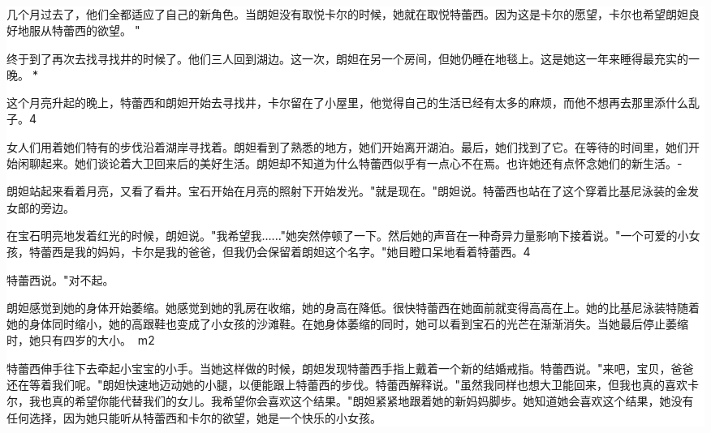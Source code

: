

几个月过去了，他们全都适应了自己的新角色。当朗妲没有取悦卡尔的时候，她就在取悦特蕾西。因为这是卡尔的愿望，卡尔也希望朗妲良好地服从特蕾西的欲望。 "



终于到了再次去找寻找井的时候了。他们三人回到湖边。这一次，朗妲在另一个房间，但她仍睡在地毯上。这是她这一年来睡得最充实的一晚。 *



这个月亮升起的晚上，特蕾西和朗妲开始去寻找井，卡尔留在了小屋里，他觉得自己的生活已经有太多的麻烦，而他不想再去那里添什么乱子。4



女人们用着她们特有的步伐沿着湖岸寻找着。朗妲看到了熟悉的地方，她们开始离开湖泊。最后，她们找到了它。在等待的时间里，她们开始闲聊起来。她们谈论着大卫回来后的美好生活。朗妲却不知道为什么特蕾西似乎有一点心不在焉。也许她还有点怀念她们的新生活。-



朗妲站起来看着月亮，又看了看井。宝石开始在月亮的照射下开始发光。"就是现在。"朗妲说。特蕾西也站在了这个穿着比基尼泳装的金发女郎的旁边。



在宝石明亮地发着红光的时候，朗妲说。"我希望我......"她突然停顿了一下。然后她的声音在一种奇异力量影响下接着说。"一个可爱的小女孩，特蕾西是我的妈妈，卡尔是我的爸爸，但我仍会保留着朗妲这个名字。"她目瞪口呆地看着特蕾西。4



特蕾西说。"对不起。



朗妲感觉到她的身体开始萎缩。她感觉到她的乳房在收缩，她的身高在降低。很快特蕾西在她面前就变得高高在上。她的比基尼泳装特随着她的身体同时缩小，她的高跟鞋也变成了小女孩的沙滩鞋。在她身体萎缩的同时，她可以看到宝石的光芒在渐渐消失。当她最后停止萎缩时，她只有四岁的大小。  m2



特蕾西伸手往下去牵起小宝宝的小手。当她这样做的时候，朗妲发现特蕾西手指上戴着一个新的结婚戒指。特蕾西说。"来吧，宝贝，爸爸还在等着我们呢。"朗妲快速地迈动她的小腿，以便能跟上特蕾西的步伐。特蕾西解释说。"虽然我同样也想大卫能回来，但我也真的喜欢卡尔，我也真的希望你能代替我们的女儿。我希望你会喜欢这个结果。"朗妲紧紧地跟着她的新妈妈脚步。她知道她会喜欢这个结果，她没有任何选择，因为她只能听从特蕾西和卡尔的欲望，她是一个快乐的小女孩。


